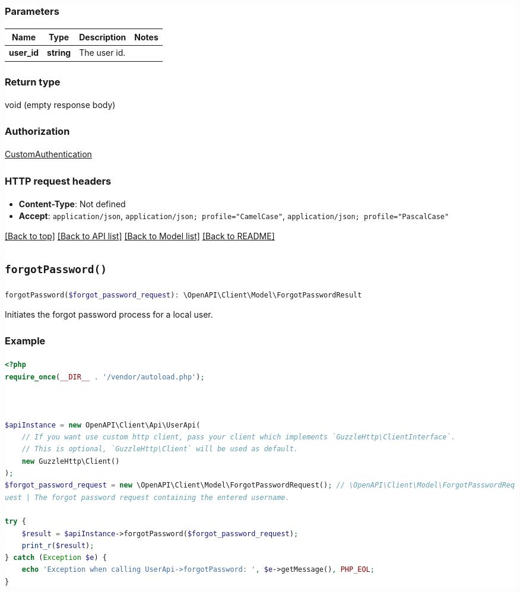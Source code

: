 ### Parameters

| Name | Type | Description  | Notes |
| ------------- | ------------- | ------------- | ------------- |
| **user_id** | **string**| The user id. | |

### Return type

void (empty response body)

### Authorization

[CustomAuthentication](../../README.md#CustomAuthentication)

### HTTP request headers

- **Content-Type**: Not defined
- **Accept**: `application/json`, `application/json; profile="CamelCase"`, `application/json; profile="PascalCase"`

[[Back to top]](#) [[Back to API list]](../../README.md#endpoints)
[[Back to Model list]](../../README.md#models)
[[Back to README]](../../README.md)

## `forgotPassword()`

```php
forgotPassword($forgot_password_request): \OpenAPI\Client\Model\ForgotPasswordResult
```

Initiates the forgot password process for a local user.

### Example

```php
<?php
require_once(__DIR__ . '/vendor/autoload.php');



$apiInstance = new OpenAPI\Client\Api\UserApi(
    // If you want use custom http client, pass your client which implements `GuzzleHttp\ClientInterface`.
    // This is optional, `GuzzleHttp\Client` will be used as default.
    new GuzzleHttp\Client()
);
$forgot_password_request = new \OpenAPI\Client\Model\ForgotPasswordRequest(); // \OpenAPI\Client\Model\ForgotPasswordRequest | The forgot password request containing the entered username.

try {
    $result = $apiInstance->forgotPassword($forgot_password_request);
    print_r($result);
} catch (Exception $e) {
    echo 'Exception when calling UserApi->forgotPassword: ', $e->getMessage(), PHP_EOL;
}
```
